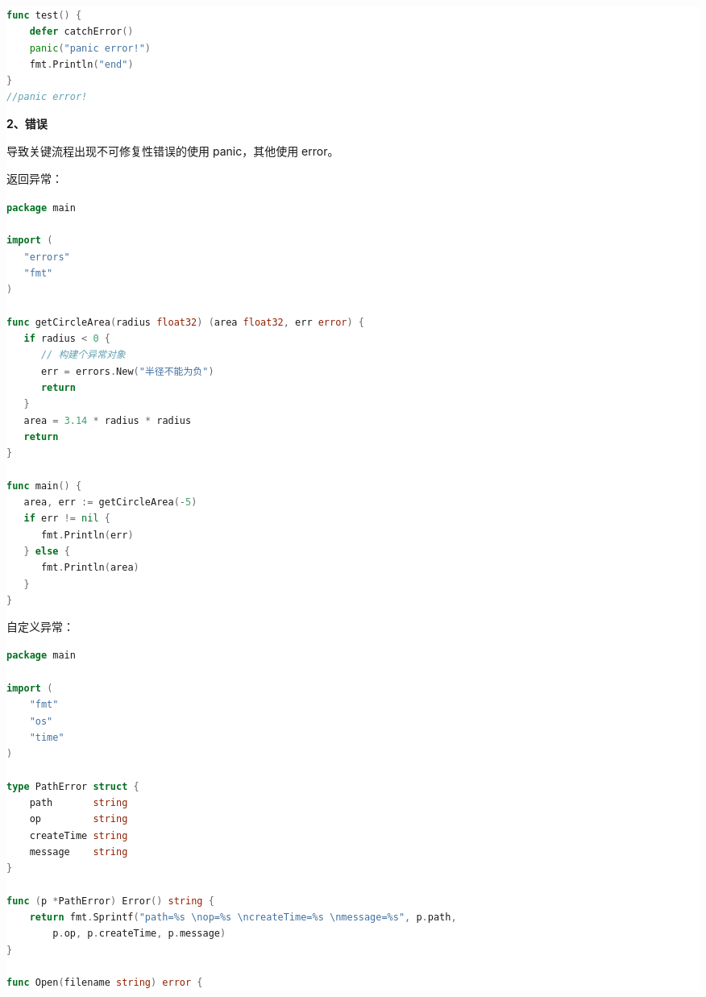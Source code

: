 ```go
func test() {
	defer catchError()
	panic("panic error!")
	fmt.Println("end")
}
//panic error!
```

**2、错误**

导致关键流程出现不可修复性错误的使用 panic，其他使用 error。 

返回异常：

```go
package main

import (
   "errors"
   "fmt"
)

func getCircleArea(radius float32) (area float32, err error) {
   if radius < 0 {
      // 构建个异常对象
      err = errors.New("半径不能为负")
      return
   }
   area = 3.14 * radius * radius
   return
}

func main() {
   area, err := getCircleArea(-5)
   if err != nil {
      fmt.Println(err)
   } else {
      fmt.Println(area)
   }
}
```

自定义异常：

```go
package main

import (
    "fmt"
    "os"
    "time"
)

type PathError struct {
    path       string
    op         string
    createTime string
    message    string
}

func (p *PathError) Error() string {
    return fmt.Sprintf("path=%s \nop=%s \ncreateTime=%s \nmessage=%s", p.path,
        p.op, p.createTime, p.message)
}

func Open(filename string) error {
```